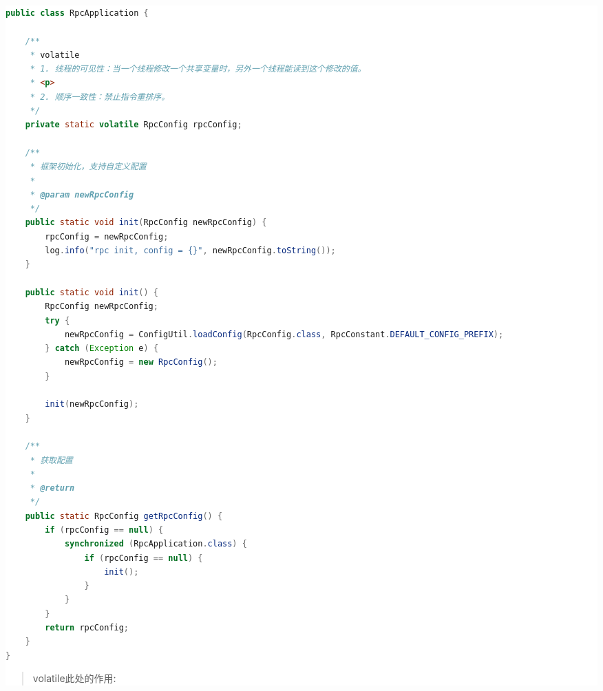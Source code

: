 ```java
public class RpcApplication {

    /**
     * volatile
     * 1. 线程的可见性：当一个线程修改一个共享变量时，另外一个线程能读到这个修改的值。
     * <p>
     * 2. 顺序一致性：禁止指令重排序。
     */
    private static volatile RpcConfig rpcConfig;

    /**
     * 框架初始化，支持自定义配置
     *
     * @param newRpcConfig
     */
    public static void init(RpcConfig newRpcConfig) {
        rpcConfig = newRpcConfig;
        log.info("rpc init, config = {}", newRpcConfig.toString());
    }

    public static void init() {
        RpcConfig newRpcConfig;
        try {
            newRpcConfig = ConfigUtil.loadConfig(RpcConfig.class, RpcConstant.DEFAULT_CONFIG_PREFIX);
        } catch (Exception e) {
            newRpcConfig = new RpcConfig();
        }

        init(newRpcConfig);
    }

    /**
     * 获取配置
     *
     * @return
     */
    public static RpcConfig getRpcConfig() {
        if (rpcConfig == null) {
            synchronized (RpcApplication.class) {
                if (rpcConfig == null) {
                    init();
                }
            }
        }
        return rpcConfig;
    }
}
```

> volatile此处的作用:
>
> 
